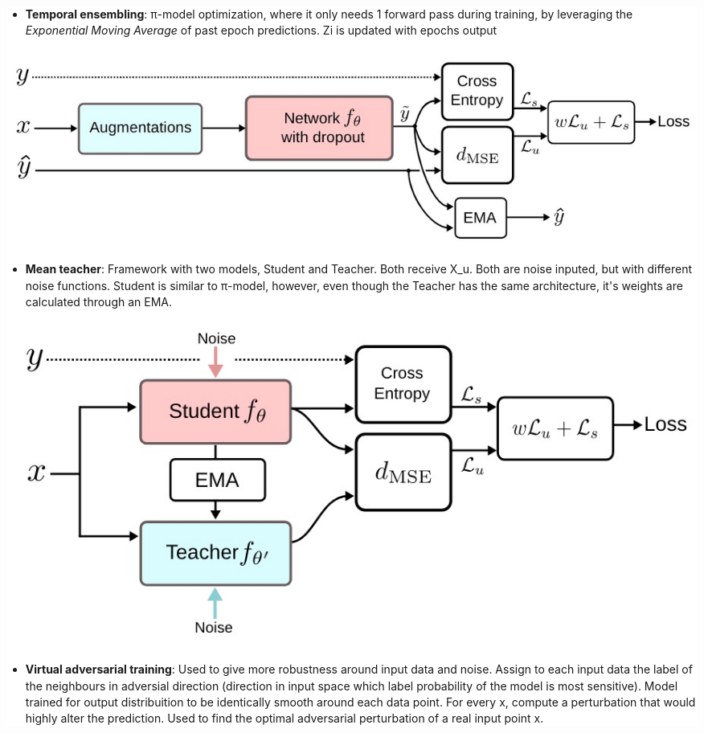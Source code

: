   - **Temporal ensembling**: π-model optimization, where it only needs 1 forward pass during training, by leveraging the *Exponential Moving Average* of past epoch predictions. Zi is updated with epochs output
  
  ![plot](./aux/temporal-ensembling.jpg)

  - **Mean teacher**: Framework with two models, Student and Teacher. Both receive X_u. Both are noise inputed, but with different noise functions. Student is similar to π-model, however, even though the Teacher has the same architecture, it's weights are calculated through an EMA.
  
  ![plot](./aux/mean-teacher.jpg)

  - **Virtual adversarial training**: Used to give more robustness around input data and noise. Assign to each input data the label of the neighbours in adversial direction (direction in input space which label probability of the model is most sensitive). Model trained for output distribuition to be identically smooth around each data point. For every x, compute a perturbation that would highly alter the prediction.
  Used to find the optimal adversarial perturbation of a real input point x.
  